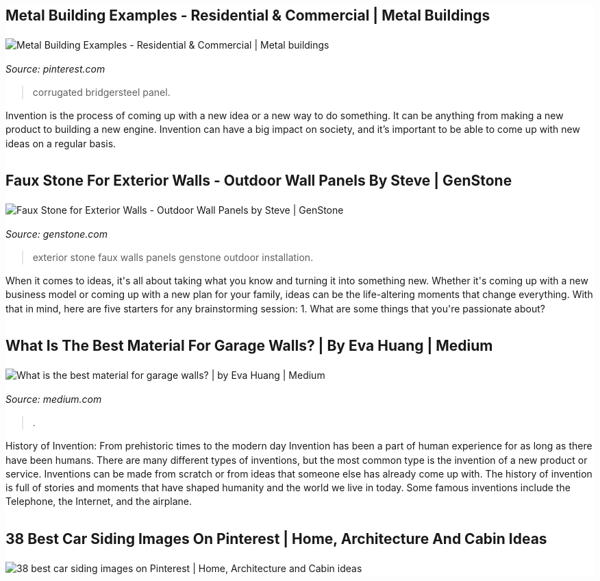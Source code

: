     
## Metal Building Examples - Residential &amp; Commercial | Metal Buildings

<img loading=lazy src="https://i.pinimg.com/originals/8b/5a/0a/8b5a0a024b14cbd1db46dba9c51e53c2.png" onerror="this.onerror=null;this.src='https://tse2.mm.bing.net/th?id=OIP.aaU1aeL-QMTE2rBaOEOMPQHaHP&amp;pid=15.1';" alt="Metal Building Examples - Residential &amp; Commercial | Metal buildings">

_Source: pinterest.com_

>corrugated bridgersteel panel. 

	

Invention is the process of coming up with a new idea or a new way to do something. It can be anything from making a new product to building a new engine. Invention can have a big impact on society, and it’s important to be able to come up with new ideas on a regular basis.

    
## Faux Stone For Exterior Walls - Outdoor Wall Panels By Steve | GenStone

<img loading=lazy src="https://genstone.com/wp-content/uploads/2018/11/Faux-Stone-for-Exterior-Walls.jpg" onerror="this.onerror=null;this.src='https://tse3.mm.bing.net/th?id=OIP.tgmNMwa598TMIINxoPV3HwHaFj&amp;pid=15.1';" alt="Faux Stone for Exterior Walls - Outdoor Wall Panels by Steve | GenStone">

_Source: genstone.com_

>exterior stone faux walls panels genstone outdoor installation. 

	

When it comes to ideas, it's all about taking what you know and turning it into something new. Whether it's coming up with a new business model or coming up with a new plan for your family, ideas can be the life-altering moments that change everything. With that in mind, here are five starters for any brainstorming session: 1. What are some things that you're passionate about?

    
## What Is The Best Material For Garage Walls? | By Eva Huang | Medium

<img loading=lazy src="https://miro.medium.com/max/936/0*G9gCMDrvBx2i5QRx" onerror="this.onerror=null;this.src='https://tse2.mm.bing.net/th?id=OIP.fnwtmzOCVxwm5kKe7hzTBgHaEo&amp;pid=15.1';" alt="What is the best material for garage walls? | by Eva Huang | Medium">

_Source: medium.com_

>. 

	

History of Invention: From prehistoric times to the modern day
Invention has been a part of human experience for as long as there have been humans. There are many different types of inventions, but the most common type is the invention of a new product or service. Inventions can be made from scratch or from ideas that someone else has already come up with. The history of invention is full of stories and moments that have shaped humanity and the world we live in today. Some famous inventions include the Telephone, the Internet, and the airplane.

    
## 38 Best Car Siding Images On Pinterest | Home, Architecture And Cabin Ideas

<img loading=lazy src="https://i.pinimg.com/736x/89/05/e2/8905e22077c33ab9960a24d512c07f36--wood-paneling-wood-slats.jpg" onerror="this.onerror=null;this.src='https://tse3.mm.bing.net/th?id=OIP.JetKrw-S5XJBNVRQKfTlSwHaI7&amp;pid=15.1';" alt="38 best car siding images on Pinterest | Home, Architecture and Cabin ideas">
